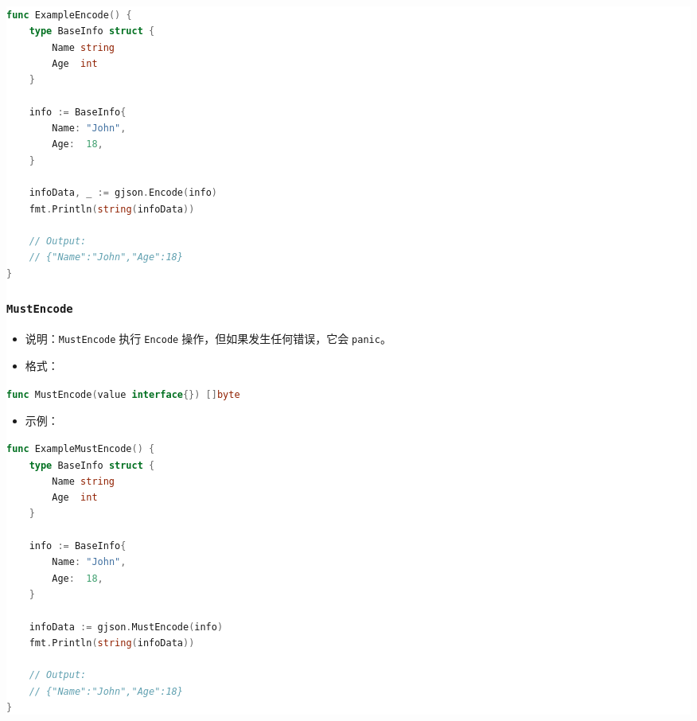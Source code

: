 







```go
func ExampleEncode() {
  	type BaseInfo struct {
  		Name string
  		Age  int
  	}

  	info := BaseInfo{
  		Name: "John",
  		Age:  18,
  	}

  	infoData, _ := gjson.Encode(info)
  	fmt.Println(string(infoData))

  	// Output:
  	// {"Name":"John","Age":18}
}
```


### `MustEncode`

- 说明：`MustEncode` 执行 `Encode` 操作，但如果发生任何错误，它会 `panic`。

- 格式：









```go
func MustEncode(value interface{}) []byte
```

- 示例：









```go
func ExampleMustEncode() {
  	type BaseInfo struct {
  		Name string
  		Age  int
  	}

  	info := BaseInfo{
  		Name: "John",
  		Age:  18,
  	}

  	infoData := gjson.MustEncode(info)
  	fmt.Println(string(infoData))

  	// Output:
  	// {"Name":"John","Age":18}
}
```
